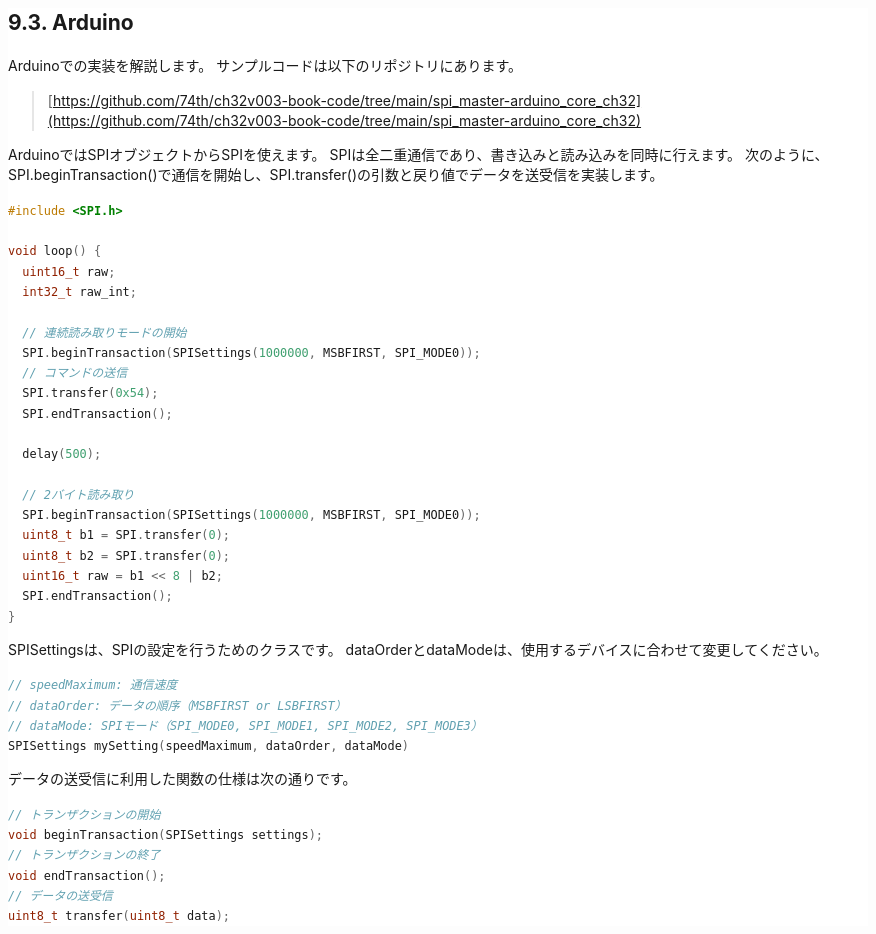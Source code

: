 ## 9.3. Arduino

Arduinoでの実装を解説します。
サンプルコードは以下のリポジトリにあります。

> [https://github.com/74th/ch32v003-book-code/tree/main/spi_master-arduino_core_ch32](https://github.com/74th/ch32v003-book-code/tree/main/spi_master-arduino_core_ch32)

ArduinoではSPIオブジェクトからSPIを使えます。
SPIは全二重通信であり、書き込みと読み込みを同時に行えます。
次のように、SPI.beginTransaction()で通信を開始し、SPI.transfer()の引数と戻り値でデータを送受信を実装します。

```c
#include <SPI.h>

void loop() {
  uint16_t raw;
  int32_t raw_int;

  // 連続読み取りモードの開始
  SPI.beginTransaction(SPISettings(1000000, MSBFIRST, SPI_MODE0));
  // コマンドの送信
  SPI.transfer(0x54);
  SPI.endTransaction();

  delay(500);

  // 2バイト読み取り
  SPI.beginTransaction(SPISettings(1000000, MSBFIRST, SPI_MODE0));
  uint8_t b1 = SPI.transfer(0);
  uint8_t b2 = SPI.transfer(0);
  uint16_t raw = b1 << 8 | b2;
  SPI.endTransaction();
}
```

SPISettingsは、SPIの設定を行うためのクラスです。
dataOrderとdataModeは、使用するデバイスに合わせて変更してください。

```h
// speedMaximum: 通信速度
// dataOrder: データの順序（MSBFIRST or LSBFIRST）
// dataMode: SPIモード（SPI_MODE0, SPI_MODE1, SPI_MODE2, SPI_MODE3）
SPISettings mySetting(speedMaximum, dataOrder, dataMode)
```

データの送受信に利用した関数の仕様は次の通りです。

```h
// トランザクションの開始
void beginTransaction(SPISettings settings);
// トランザクションの終了
void endTransaction();
// データの送受信
uint8_t transfer(uint8_t data);
```
